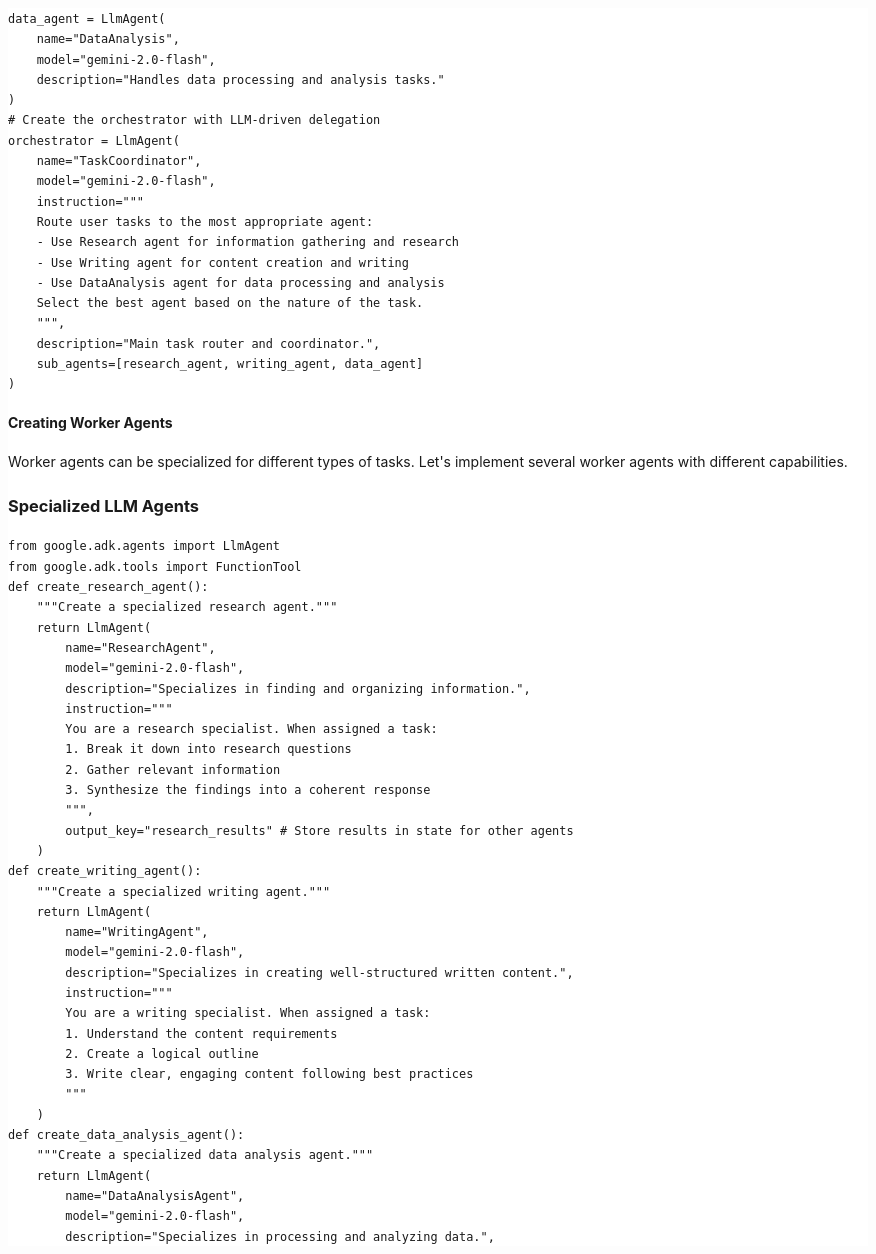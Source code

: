 ```
data_agent = LlmAgent(
    name="DataAnalysis",
    model="gemini-2.0-flash",
    description="Handles data processing and analysis tasks."
)
# Create the orchestrator with LLM-driven delegation
orchestrator = LlmAgent(
    name="TaskCoordinator",
    model="gemini-2.0-flash",
    instruction="""
    Route user tasks to the most appropriate agent:
    - Use Research agent for information gathering and research
    - Use Writing agent for content creation and writing
    - Use DataAnalysis agent for data processing and analysis
    Select the best agent based on the nature of the task.
    """,
    description="Main task router and coordinator.",
    sub_agents=[research_agent, writing_agent, data_agent]
)
```
#### Creating Worker Agents

Worker agents can be specialized for different types of tasks. Let's implement several worker agents with different capabilities.

### Specialized LLM Agents

```
from google.adk.agents import LlmAgent
from google.adk.tools import FunctionTool
def create_research_agent():
    """Create a specialized research agent."""
    return LlmAgent(
        name="ResearchAgent",
        model="gemini-2.0-flash",
        description="Specializes in finding and organizing information.",
        instruction="""
        You are a research specialist. When assigned a task:
        1. Break it down into research questions
        2. Gather relevant information
        3. Synthesize the findings into a coherent response
        """,
        output_key="research_results" # Store results in state for other agents
    )
def create_writing_agent():
    """Create a specialized writing agent."""
    return LlmAgent(
        name="WritingAgent",
        model="gemini-2.0-flash",
        description="Specializes in creating well-structured written content.",
        instruction="""
        You are a writing specialist. When assigned a task:
        1. Understand the content requirements
        2. Create a logical outline
        3. Write clear, engaging content following best practices
        """
    )
def create_data_analysis_agent():
    """Create a specialized data analysis agent."""
    return LlmAgent(
        name="DataAnalysisAgent",
        model="gemini-2.0-flash",
        description="Specializes in processing and analyzing data.",
```